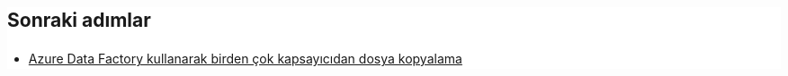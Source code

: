 ## <a name="next-steps"></a>Sonraki adımlar

- [Azure Data Factory kullanarak birden çok kapsayıcıdan dosya kopyalama](solution-template-copy-files-multiple-containers.md)
